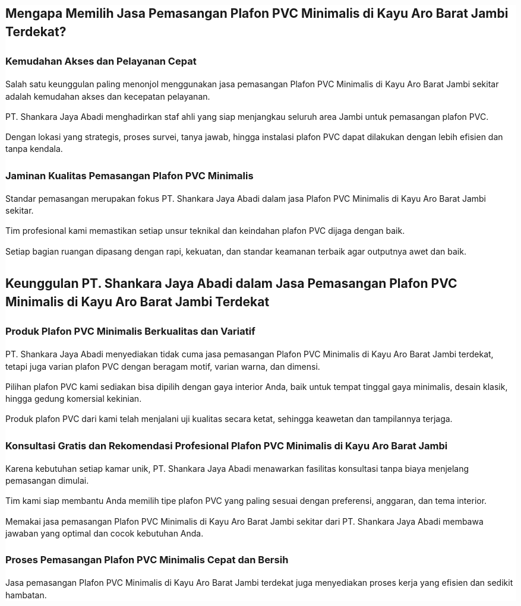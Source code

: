 
## Mengapa Memilih Jasa Pemasangan Plafon PVC Minimalis di Kayu Aro Barat Jambi Terdekat?

### Kemudahan Akses dan Pelayanan Cepat

Salah satu keunggulan paling menonjol menggunakan jasa pemasangan Plafon PVC Minimalis di Kayu Aro Barat Jambi sekitar adalah kemudahan akses dan kecepatan pelayanan.

PT. Shankara Jaya Abadi menghadirkan staf ahli yang siap menjangkau seluruh area Jambi untuk pemasangan plafon PVC.

Dengan lokasi yang strategis, proses survei, tanya jawab, hingga instalasi plafon PVC dapat dilakukan dengan lebih efisien dan tanpa kendala.

### Jaminan Kualitas Pemasangan Plafon PVC Minimalis

Standar pemasangan merupakan fokus PT. Shankara Jaya Abadi dalam jasa Plafon PVC Minimalis di Kayu Aro Barat Jambi sekitar.

Tim profesional kami memastikan setiap unsur teknikal dan keindahan plafon PVC dijaga dengan baik.

Setiap bagian ruangan dipasang dengan rapi, kekuatan, dan standar keamanan terbaik agar outputnya awet dan baik.

## Keunggulan PT. Shankara Jaya Abadi dalam Jasa Pemasangan Plafon PVC Minimalis di Kayu Aro Barat Jambi Terdekat

### Produk Plafon PVC Minimalis Berkualitas dan Variatif

PT. Shankara Jaya Abadi menyediakan tidak cuma jasa pemasangan Plafon PVC Minimalis di Kayu Aro Barat Jambi terdekat, tetapi juga varian plafon PVC dengan beragam motif, varian warna, dan dimensi.

Pilihan plafon PVC kami sediakan bisa dipilih dengan gaya interior Anda, baik untuk tempat tinggal gaya minimalis, desain klasik, hingga gedung komersial kekinian.

Produk plafon PVC dari kami telah menjalani uji kualitas secara ketat, sehingga keawetan dan tampilannya terjaga.

### Konsultasi Gratis dan Rekomendasi Profesional Plafon PVC Minimalis di Kayu Aro Barat Jambi

Karena kebutuhan setiap kamar unik, PT. Shankara Jaya Abadi menawarkan fasilitas konsultasi tanpa biaya menjelang pemasangan dimulai.

Tim kami siap membantu Anda memilih tipe plafon PVC yang paling sesuai dengan preferensi, anggaran, dan tema interior.

Memakai jasa pemasangan Plafon PVC Minimalis di Kayu Aro Barat Jambi sekitar dari PT. Shankara Jaya Abadi membawa jawaban yang optimal dan cocok kebutuhan Anda.

### Proses Pemasangan Plafon PVC Minimalis Cepat dan Bersih

Jasa pemasangan Plafon PVC Minimalis di Kayu Aro Barat Jambi terdekat juga menyediakan proses kerja yang efisien dan sedikit hambatan.
